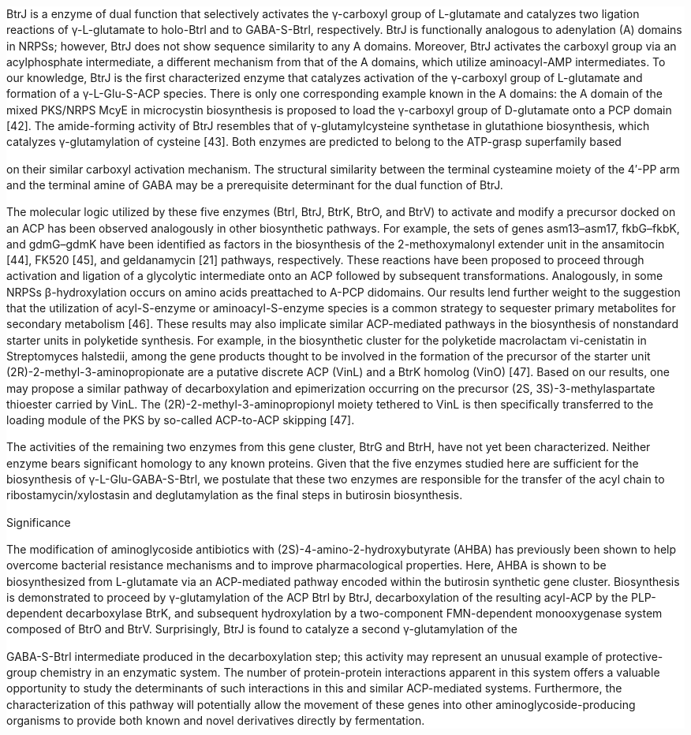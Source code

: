 BtrJ is a enzyme of dual function that selectively activates the γ-carboxyl group of L-glutamate and catalyzes two ligation reactions of γ-L-glutamate to holo-Btrl and to GABA-S-Btrl, respectively. BtrJ is functionally analogous to adenylation (A) domains in NRPSs; however, BtrJ does not show sequence similarity to any A domains. Moreover, BtrJ activates the carboxyl group via an acylphosphate intermediate, a different mechanism from that of the A domains, which utilize aminoacyl-AMP intermediates. To our knowledge, BtrJ is the first characterized enzyme that catalyzes activation of the γ-carboxyl group of L-glutamate and formation of a γ-L-Glu-S-ACP species. There is only one corresponding example known in the A domains: the A domain of the mixed PKS/NRPS McyE in microcystin biosynthesis is proposed to load the γ-carboxyl group of D-glutamate onto a PCP domain [42]. The amide-forming activity of BtrJ resembles that of γ-glutamylcysteine synthetase in glutathione biosynthesis, which catalyzes γ-glutamylation of cysteine [43]. Both enzymes are predicted to belong to the ATP-grasp superfamily based

on their similar carboxyl activation mechanism. The structural similarity between the terminal cysteamine moiety of the 4′-PP arm and the terminal amine of GABA may be a prerequisite determinant for the dual function of BtrJ.

The molecular logic utilized by these five enzymes (Btrl, BtrJ, BtrK, BtrO, and BtrV) to activate and modify a precursor docked on an ACP has been observed analogously in other biosynthetic pathways. For example, the sets of genes asm13–asm17, fkbG–fkbK, and gdmG–gdmK have been identified as factors in the biosynthesis of the 2-methoxymalonyl extender unit in the ansamitocin [44], FK520 [45], and geldanamycin [21] pathways, respectively. These reactions have been proposed to proceed through activation and ligation of a glycolytic intermediate onto an ACP followed by subsequent transformations. Analogously, in some NRPSs β-hydroxylation occurs on amino acids preattached to A-PCP didomains. Our results lend further weight to the suggestion that the utilization of acyl-S-enzyme or aminoacyl-S-enzyme species is a common strategy to sequester primary metabolites for secondary metabolism [46]. These results may also implicate similar ACP-mediated pathways in the biosynthesis of nonstandard starter units in polyketide synthesis. For example, in the biosynthetic cluster for the polyketide macrolactam vi-cenistatin in Streptomyces halstedii, among the gene products thought to be involved in the formation of the precursor of the starter unit (2R)-2-methyl-3-aminopropionate are a putative discrete ACP (VinL) and a BtrK homolog (VinO) [47]. Based on our results, one may propose a similar pathway of decarboxylation and epimerization occurring on the precursor (2S, 3S)-3-methylaspartate thioester carried by VinL. The (2R)-2-methyl-3-aminopropionyl moiety tethered to VinL is then specifically transferred to the loading module of the PKS by so-called ACP-to-ACP skipping [47].

The activities of the remaining two enzymes from this gene cluster, BtrG and BtrH, have not yet been characterized. Neither enzyme bears significant homology to any known proteins. Given that the five enzymes studied here are sufficient for the biosynthesis of γ-L-Glu-GABA-S-Btrl, we postulate that these two enzymes are responsible for the transfer of the acyl chain to ribostamycin/xylostasin and deglutamylation as the final steps in butirosin biosynthesis.

Significance

The modification of aminoglycoside antibiotics with (2S)-4-amino-2-hydroxybutyrate (AHBA) has previously been shown to help overcome bacterial resistance mechanisms and to improve pharmacological properties. Here, AHBA is shown to be biosynthesized from L-glutamate via an ACP-mediated pathway encoded within the butirosin synthetic gene cluster. Biosynthesis is demonstrated to proceed by γ-glutamylation of the ACP Btrl by BtrJ, decarboxylation of the resulting acyl-ACP by the PLP-dependent decarboxylase BtrK, and subsequent hydroxylation by a two-component FMN-dependent monooxygenase system composed of BtrO and BtrV. Surprisingly, BtrJ is found to catalyze a second γ-glutamylation of the

GABA-S-Btrl intermediate produced in the decarboxylation step; this activity may represent an unusual example of protective-group chemistry in an enzymatic system. The number of protein-protein interactions apparent in this system offers a valuable opportunity to study the determinants of such interactions in this and similar ACP-mediated systems. Furthermore, the characterization of this pathway will potentially allow the movement of these genes into other aminoglycoside-producing organisms to provide both known and novel derivatives directly by fermentation.

